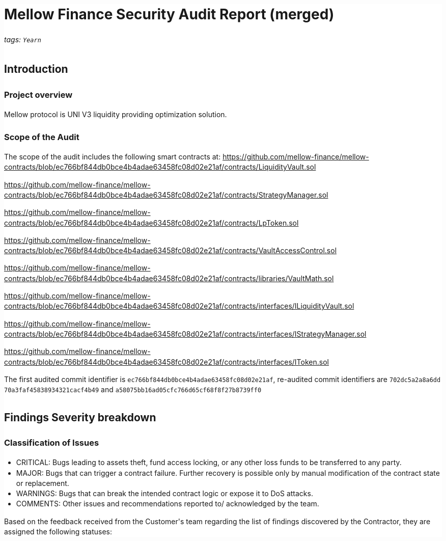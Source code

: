 # Mellow Finance Security Audit Report (merged)

###### tags: `Yearn`

## Introduction

### Project overview
Mellow protocol is UNI V3 liquidity providing optimization solution.

### Scope of the Audit
The scope of the audit includes the following smart contracts at:
https://github.com/mellow-finance/mellow-contracts/blob/ec766bf844db0bce4b4adae63458fc08d02e21af/contracts/LiquidityVault.sol

https://github.com/mellow-finance/mellow-contracts/blob/ec766bf844db0bce4b4adae63458fc08d02e21af/contracts/StrategyManager.sol

https://github.com/mellow-finance/mellow-contracts/blob/ec766bf844db0bce4b4adae63458fc08d02e21af/contracts/LpToken.sol

https://github.com/mellow-finance/mellow-contracts/blob/ec766bf844db0bce4b4adae63458fc08d02e21af/contracts/VaultAccessControl.sol

https://github.com/mellow-finance/mellow-contracts/blob/ec766bf844db0bce4b4adae63458fc08d02e21af/contracts/libraries/VaultMath.sol

https://github.com/mellow-finance/mellow-contracts/blob/ec766bf844db0bce4b4adae63458fc08d02e21af/contracts/interfaces/ILiquidityVault.sol

https://github.com/mellow-finance/mellow-contracts/blob/ec766bf844db0bce4b4adae63458fc08d02e21af/contracts/interfaces/IStrategyManager.sol

https://github.com/mellow-finance/mellow-contracts/blob/ec766bf844db0bce4b4adae63458fc08d02e21af/contracts/interfaces/IToken.sol

The first audited commit identifier is 
`ec766bf844db0bce4b4adae63458fc08d02e21af`, re-audited commit identifiers are `702dc5a2a8a6dd70a3faf45838934321cacf4b49` and `a58075bb16ad05cfc766d65cf68f8f27b8739ff0`


## Findings Severity breakdown

### Classification of Issues

* CRITICAL: Bugs leading to assets theft, fund access locking, or any other loss funds to be transferred to any party. 
* MAJOR: Bugs that can trigger a contract failure. Further recovery is possible only by manual modification of the contract state or replacement.
* WARNINGS: Bugs that can break the intended contract logic or expose it to DoS attacks. 
* COMMENTS: Other issues and recommendations reported to/ acknowledged by the team.

Based on the feedback received from the Customer's team regarding the list of findings discovered by the Contractor, they are assigned the following statuses:
